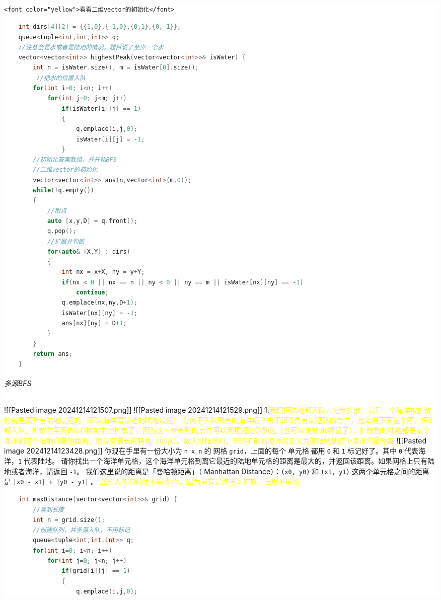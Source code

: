 	<font color="yellow">看看二维vector的初始化</font>
```c++
    int dirs[4][2] = {{1,0},{-1,0},{0,1},{0,-1}};
    queue<tuple<int,int,int>> q;
    //注意全是水或者是陆地的情况，题目说了至少一个水
    vector<vector<int>> highestPeak(vector<vector<int>>& isWater) {
        int n = isWater.size(), m = isWater[0].size();
		 //把水的位置入队
        for(int i=0; i<n; i++)
            for(int j=0; j<m; j++)
                if(isWater[i][j] == 1)
                {
                    q.emplace(i,j,0);
                    isWater[i][j] = -1;
                }
		//初始化答案数组，并开始BFS
		//二维vector的初始化
        vector<vector<int>> ans(n,vector<int>(m,0));
        while(!q.empty())
        {
		    //取点
            auto [x,y,D] = q.front();
            q.pop();
            //扩展并判断
            for(auto& [X,Y] : dirs)
            {
                int nx = x+X, ny = y+Y;
                if(nx < 0 || nx == n || ny < 0 || ny == m || isWater[nx][ny] == -1)
                    continue;
                q.emplace(nx,ny,D+1);
                isWater[nx][ny] = -1;
                ans[nx][ny] = D+1;
            }
        }
        return ans;
    }
```


###### 多源BFS

![[Pasted image 20241214121507.png]]
![[Pasted image 20241214121529.png]]
1.<font color="yellow">我们把陆地都入队，分步扩散，最后一个海洋被扩散的就是离所有陆地最远的（即某海洋离最近的陆地最远）</font>
<font color="yellow">为何不入队所有的海洋呢？由于BFS具有最短路的特性，比如说下面这个图，把0都入队，扩散时里面的0直接被中止扩散了，因为这一步有别的点位可以用更短的路到达（也可以说被vis标记了），扩散到的陆地都是某个海洋到这个陆地的最短距离，而没有最长的特性（信息）。故入队陆地时，BFS扩散到海洋的意义为某陆地到这个海洋的最短路</font>
![[Pasted image 20241214123428.png]]
你现在手里有一份大小为 `n x n` 的 网格 `grid`，上面的每个 单元格 都用 `0` 和 `1` 标记好了。其中 `0` 代表海洋，`1` 代表陆地。
请你找出一个海洋单元格，这个海洋单元格到离它最近的陆地单元格的距离是最大的，并返回该距离。如果网格上只有陆地或者海洋，请返回 `-1`。
我们这里说的距离是「曼哈顿距离」（ Manhattan Distance）：`(x0, y0)` 和 `(x1, y1)` 这两个单元格之间的距离是 `|x0 - x1| + |y0 - y1|` 。
<font color="yellow">此题入队的时候不用改vis，因为只有是海洋才扩散，陆地不用改</font>
```c++
    int maxDistance(vector<vector<int>>& grid) {
        //拿到长度
        int n = grid.size();
        //创建队列，并多源入队，不用标记
        queue<tuple<int,int,int>> q;
        for(int i=0; i<n; i++)
            for(int j=0; j<n; j++)
                if(grid[i][j] == 1)
                {
                    q.emplace(i,j,0);
```